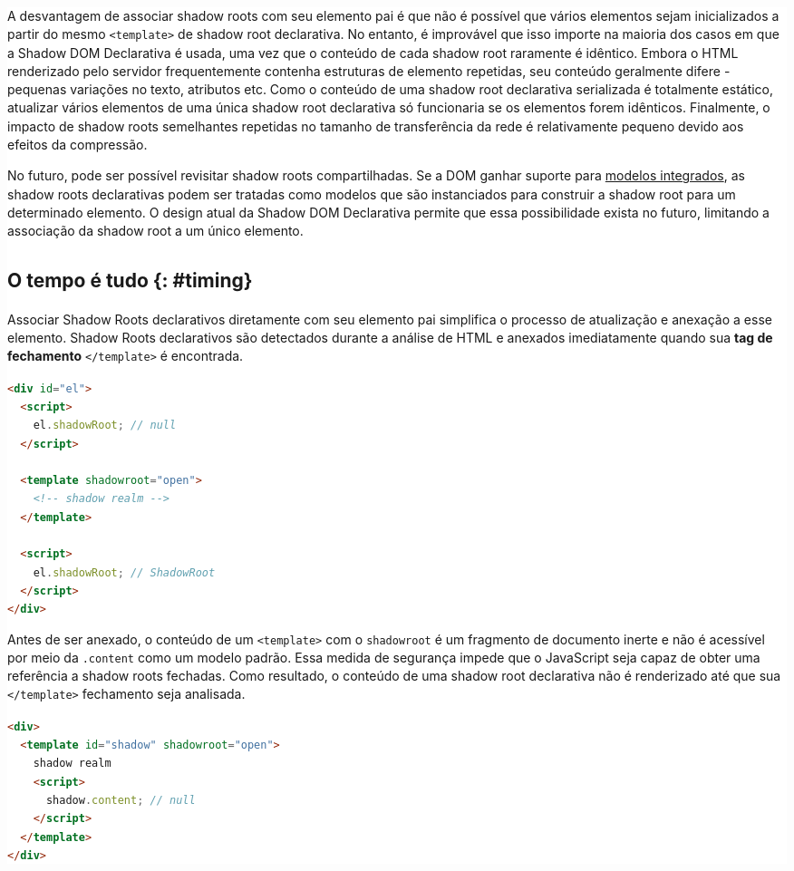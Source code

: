 A desvantagem de associar shadow roots com seu elemento pai é que não é possível que vários elementos sejam inicializados a partir do mesmo `<template>` de shadow root declarativa. No entanto, é improvável que isso importe na maioria dos casos em que a Shadow DOM Declarativa é usada, uma vez que o conteúdo de cada shadow root raramente é idêntico. Embora o HTML renderizado pelo servidor frequentemente contenha estruturas de elemento repetidas, seu conteúdo geralmente difere - pequenas variações no texto, atributos etc. Como o conteúdo de uma shadow root declarativa serializada é totalmente estático, atualizar vários elementos de uma única shadow root declarativa só funcionaria se os elementos forem idênticos. Finalmente, o impacto de shadow roots semelhantes repetidas no tamanho de transferência da rede é relativamente pequeno devido aos efeitos da compressão.

No futuro, pode ser possível revisitar shadow roots compartilhadas. Se a DOM ganhar suporte para [modelos integrados](https://github.com/WICG/webcomponents/blob/gh-pages/proposals/Template-Instantiation.md), as shadow roots declarativas podem ser tratadas como modelos que são instanciados para construir a shadow root para um determinado elemento. O design atual da Shadow DOM Declarativa permite que essa possibilidade exista no futuro, limitando a associação da shadow root a um único elemento.

## O tempo é tudo {: #timing}

Associar Shadow Roots declarativos diretamente com seu elemento pai simplifica o processo de atualização e anexação a esse elemento. Shadow Roots declarativos são detectados durante a análise de HTML e anexados imediatamente quando sua **tag de fechamento** `</template>` é encontrada.

```html
<div id="el">
  <script>
    el.shadowRoot; // null
  </script>

  <template shadowroot="open">
    <!-- shadow realm -->
  </template>

  <script>
    el.shadowRoot; // ShadowRoot
  </script>
</div>
```

Antes de ser anexado, o conteúdo de um `<template>` com o `shadowroot` é um fragmento de documento inerte e não é acessível por meio da `.content` como um modelo padrão. Essa medida de segurança impede que o JavaScript seja capaz de obter uma referência a shadow roots fechadas. Como resultado, o conteúdo de uma shadow root declarativa não é renderizado até que sua `</template>` fechamento seja analisada.

```html
<div>
  <template id="shadow" shadowroot="open">
    shadow realm
    <script>
      shadow.content; // null
    </script>
  </template>
</div>
```

